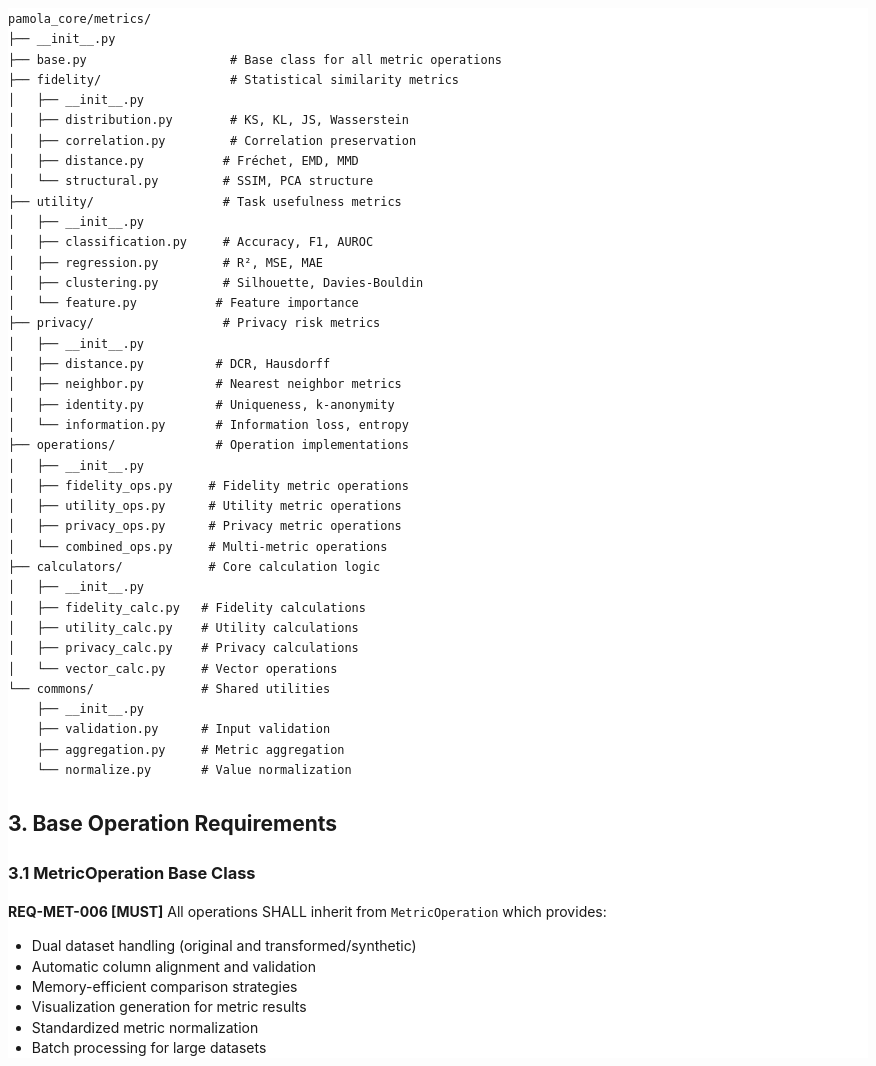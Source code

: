 ```
pamola_core/metrics/
├── __init__.py
├── base.py                    # Base class for all metric operations
├── fidelity/                  # Statistical similarity metrics
│   ├── __init__.py
│   ├── distribution.py        # KS, KL, JS, Wasserstein
│   ├── correlation.py         # Correlation preservation
│   ├── distance.py           # Fréchet, EMD, MMD
│   └── structural.py         # SSIM, PCA structure
├── utility/                  # Task usefulness metrics
│   ├── __init__.py
│   ├── classification.py     # Accuracy, F1, AUROC
│   ├── regression.py         # R², MSE, MAE
│   ├── clustering.py         # Silhouette, Davies-Bouldin
│   └── feature.py           # Feature importance
├── privacy/                  # Privacy risk metrics
│   ├── __init__.py
│   ├── distance.py          # DCR, Hausdorff
│   ├── neighbor.py          # Nearest neighbor metrics
│   ├── identity.py          # Uniqueness, k-anonymity
│   └── information.py       # Information loss, entropy
├── operations/              # Operation implementations
│   ├── __init__.py
│   ├── fidelity_ops.py     # Fidelity metric operations
│   ├── utility_ops.py      # Utility metric operations
│   ├── privacy_ops.py      # Privacy metric operations
│   └── combined_ops.py     # Multi-metric operations
├── calculators/            # Core calculation logic
│   ├── __init__.py
│   ├── fidelity_calc.py   # Fidelity calculations
│   ├── utility_calc.py    # Utility calculations
│   ├── privacy_calc.py    # Privacy calculations
│   └── vector_calc.py     # Vector operations
└── commons/               # Shared utilities
    ├── __init__.py
    ├── validation.py      # Input validation
    ├── aggregation.py     # Metric aggregation
    └── normalize.py       # Value normalization
```

## 3. Base Operation Requirements

### 3.1 MetricOperation Base Class

**REQ-MET-006 [MUST]** All operations SHALL inherit from `MetricOperation` which provides:
- Dual dataset handling (original and transformed/synthetic)
- Automatic column alignment and validation
- Memory-efficient comparison strategies
- Visualization generation for metric results
- Standardized metric normalization
- Batch processing for large datasets

